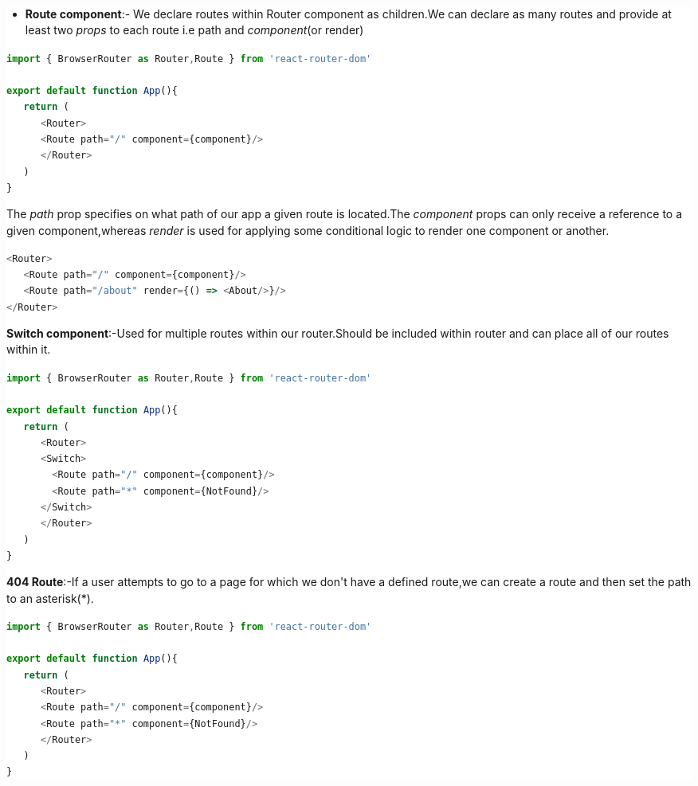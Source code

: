 - **Route component**:- We declare routes within Router component as children.We can declare as many routes and provide at least two *props* to each route i.e path and *component*(or render)

```js
import { BrowserRouter as Router,Route } from 'react-router-dom'

export default function App(){
   return (
      <Router>
      <Route path="/" component={component}/>
      </Router>
   )
}
```

The *path* prop specifies on what path of our app a given route is located.The *component* props can only receive a reference to a given component,whereas *render* is used for applying some conditional logic to render one component or another.

```js
<Router>
   <Route path="/" component={component}/>
   <Route path="/about" render={() => <About/>}/>
</Router>
```

**Switch component**:-Used for multiple routes within our router.Should be included within router and can place all of our routes within it.

```js
import { BrowserRouter as Router,Route } from 'react-router-dom'

export default function App(){
   return (
      <Router>
      <Switch>
        <Route path="/" component={component}/>
        <Route path="*" component={NotFound}/>
      </Switch>
      </Router>
   )
}
```

**404 Route**:-If a user attempts to go to a page for which we don't have a defined route,we can create a route and then set the path to an asterisk(*).

```js
import { BrowserRouter as Router,Route } from 'react-router-dom'

export default function App(){
   return (
      <Router>
      <Route path="/" component={component}/>
      <Route path="*" component={NotFound}/>
      </Router>
   )
}
```
